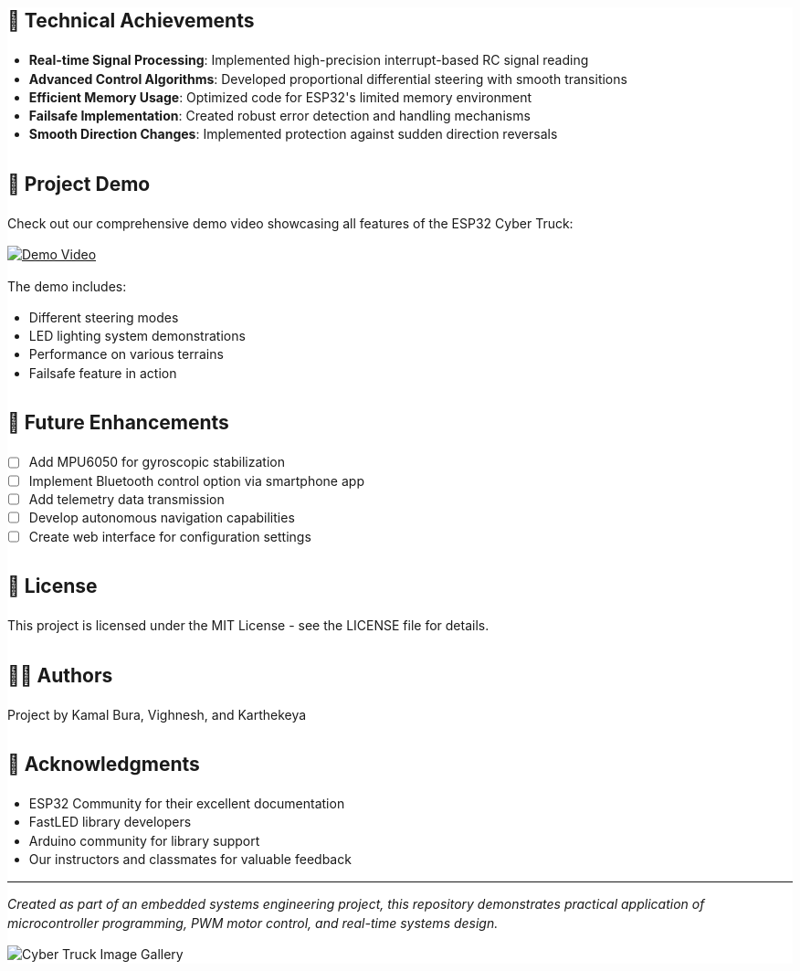 ## 🔬 Technical Achievements

- **Real-time Signal Processing**: Implemented high-precision interrupt-based RC signal reading
- **Advanced Control Algorithms**: Developed proportional differential steering with smooth transitions
- **Efficient Memory Usage**: Optimized code for ESP32's limited memory environment
- **Failsafe Implementation**: Created robust error detection and handling mechanisms
- **Smooth Direction Changes**: Implemented protection against sudden direction reversals

## 🎥 Project Demo

Check out our comprehensive demo video showcasing all features of the ESP32 Cyber Truck:

[![Demo Video](./images/demo-thumb.jpg)](./videos/demo.mp4)

The demo includes:
- Different steering modes
- LED lighting system demonstrations
- Performance on various terrains
- Failsafe feature in action

## 🔮 Future Enhancements

- [ ] Add MPU6050 for gyroscopic stabilization
- [ ] Implement Bluetooth control option via smartphone app
- [ ] Add telemetry data transmission
- [ ] Develop autonomous navigation capabilities
- [ ] Create web interface for configuration settings

## 📜 License

This project is licensed under the MIT License - see the LICENSE file for details.

## 👨‍💻 Authors

Project by Kamal Bura, Vighnesh, and Karthekeya

## 🙏 Acknowledgments

- ESP32 Community for their excellent documentation
- FastLED library developers
- Arduino community for library support
- Our instructors and classmates for valuable feedback

---

*Created as part of an embedded systems engineering project, this repository demonstrates practical application of microcontroller programming, PWM motor control, and real-time systems design.*

![Cyber Truck Image Gallery](./images/cyber-truck-gallery.jpg)
